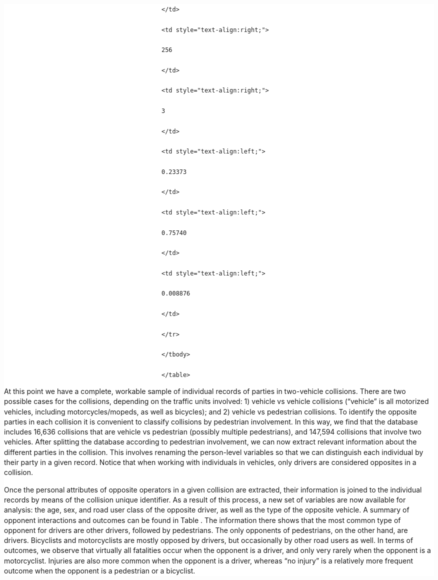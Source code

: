                                                 </td>
                                                
                                                <td style="text-align:right;">
                                                
                                                256
                                                
                                                </td>
                                                
                                                <td style="text-align:right;">
                                                
                                                3
                                                
                                                </td>
                                                
                                                <td style="text-align:left;">
                                                
                                                0.23373
                                                
                                                </td>
                                                
                                                <td style="text-align:left;">
                                                
                                                0.75740
                                                
                                                </td>
                                                
                                                <td style="text-align:left;">
                                                
                                                0.008876
                                                
                                                </td>
                                                
                                                </tr>
                                                
                                                </tbody>
                                                
                                                </table>

At this point we have a complete, workable sample of individual records
of parties in two-vehicle collisions. There are two possible cases for
the collisions, depending on the traffic units involved: 1) vehicle vs
vehicle collisions (“vehicle” is all motorized vehicles, including
motorcycles/mopeds, as well as bicycles); and 2) vehicle vs pedestrian
collisions. To identify the opposite parties in each collision it is
convenient to classify collisions by pedestrian involvement. In this
way, we find that the database includes 16,636 collisions that are
vehicle vs pedestrian (possibly multiple pedestrians), and 147,594
collisions that involve two vehicles. After splitting the database
according to pedestrian involvement, we can now extract relevant
information about the different parties in the collision. This involves
renaming the person-level variables so that we can distinguish each
individual by their party in a given record. Notice that when working
with individuals in vehicles, only drivers are considered opposites in a
collision.

Once the personal attributes of opposite operators in a given collision
are extracted, their information is joined to the individual records by
means of the collision unique identifier. As a result of this process, a
new set of variables are now available for analysis: the age, sex, and
road user class of the opposite driver, as well as the type of the
opposite vehicle. A summary of opponent interactions and outcomes can be
found in Table . The information there shows that the most common type
of opponent for drivers are other drivers, followed by pedestrians. The
only opponents of pedestrians, on the other hand, are drivers.
Bicyclists and motorcyclists are mostly opposed by drivers, but
occasionally by other road users as well. In terms of outcomes, we
observe that virtually all fatalities occur when the opponent is a
driver, and only very rarely when the opponent is a motorcyclist.
Injuries are also more common when the opponent is a driver, whereas “no
injury” is a relatively more frequent outcome when the opponent is a
pedestrian or a bicyclist.
